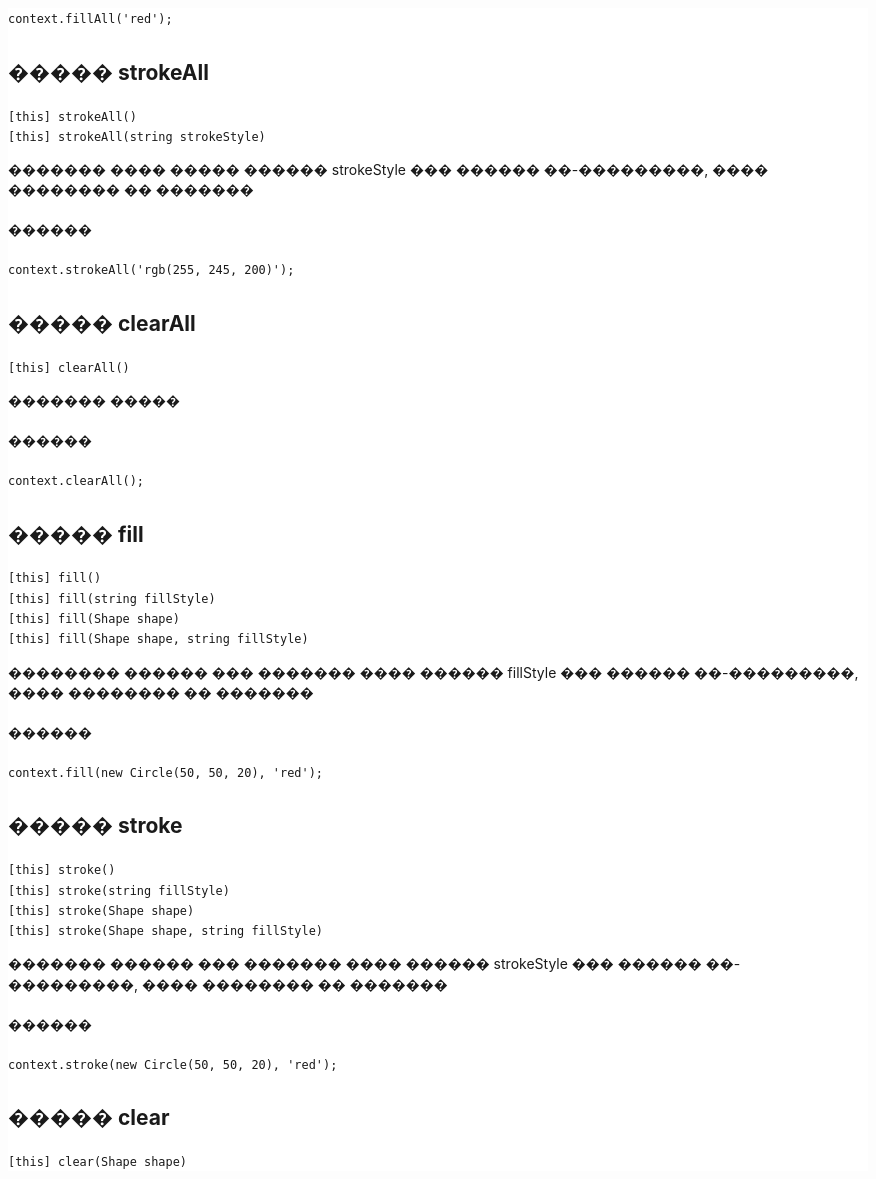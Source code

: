 	context.fillAll('red');

## ����� strokeAll

	[this] strokeAll()
	[this] strokeAll(string strokeStyle)

������� ���� ����� ������ strokeStyle ��� ������ ��-���������, ���� �������� �� �������

#### ������

	context.strokeAll('rgb(255, 245, 200)');

## ����� clearAll

	[this] clearAll()

������� �����

#### ������

	context.clearAll();

## ����� fill

	[this] fill()
	[this] fill(string fillStyle)
	[this] fill(Shape shape)
	[this] fill(Shape shape, string fillStyle)

�������� ������ ��� ������� ���� ������ fillStyle ��� ������ ��-���������, ���� �������� �� �������

#### ������

	context.fill(new Circle(50, 50, 20), 'red');

## ����� stroke

	[this] stroke()
	[this] stroke(string fillStyle)
	[this] stroke(Shape shape)
	[this] stroke(Shape shape, string fillStyle)

������� ������ ��� ������� ���� ������ strokeStyle ��� ������ ��-���������, ���� �������� �� �������

#### ������

	context.stroke(new Circle(50, 50, 20), 'red');

## ����� clear

	[this] clear(Shape shape)
